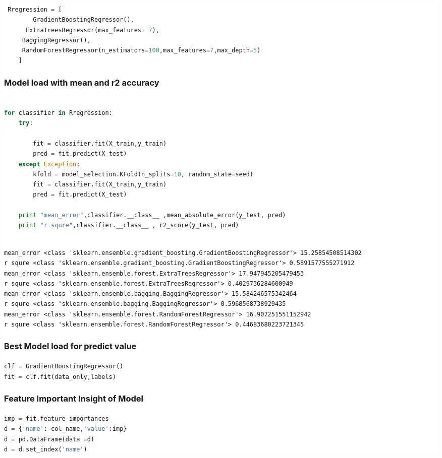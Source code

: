 
```python
 Rregression = [
        GradientBoostingRegressor(),
      ExtraTreesRegressor(max_features= 7),
     BaggingRegressor(),
     RandomForestRegressor(n_estimators=100,max_features=7,max_depth=5)
    ]
```

### Model load with mean and r2 accuracy


```python

for classifier in Rregression:
    try:
       
        fit = classifier.fit(X_train,y_train)
        pred = fit.predict(X_test)
    except Exception:
        kfold = model_selection.KFold(n_splits=10, random_state=seed)
        fit = classifier.fit(X_train,y_train)
        pred = fit.predict(X_test)
        
    print "mean_error",classifier.__class__ ,mean_absolute_error(y_test, pred)
    print "r squre",classifier.__class__ , r2_score(y_test, pred)
   
```

    mean_error <class 'sklearn.ensemble.gradient_boosting.GradientBoostingRegressor'> 15.25854508514302
    r squre <class 'sklearn.ensemble.gradient_boosting.GradientBoostingRegressor'> 0.5891577555271912
    mean_error <class 'sklearn.ensemble.forest.ExtraTreesRegressor'> 17.947945205479453
    r squre <class 'sklearn.ensemble.forest.ExtraTreesRegressor'> 0.4029736284600949
    mean_error <class 'sklearn.ensemble.bagging.BaggingRegressor'> 15.584246575342464
    r squre <class 'sklearn.ensemble.bagging.BaggingRegressor'> 0.5968568738929435
    mean_error <class 'sklearn.ensemble.forest.RandomForestRegressor'> 16.907251551152942
    r squre <class 'sklearn.ensemble.forest.RandomForestRegressor'> 0.44683680223721345
    

### Best Model load for predict value


```python
clf = GradientBoostingRegressor()
fit = clf.fit(data_only,labels)

```

### Feature Important Insight of Model


```python
imp = fit.feature_importances_
d = {'name': col_name,'value':imp}
d = pd.DataFrame(data =d)
d = d.set_index('name')

```
